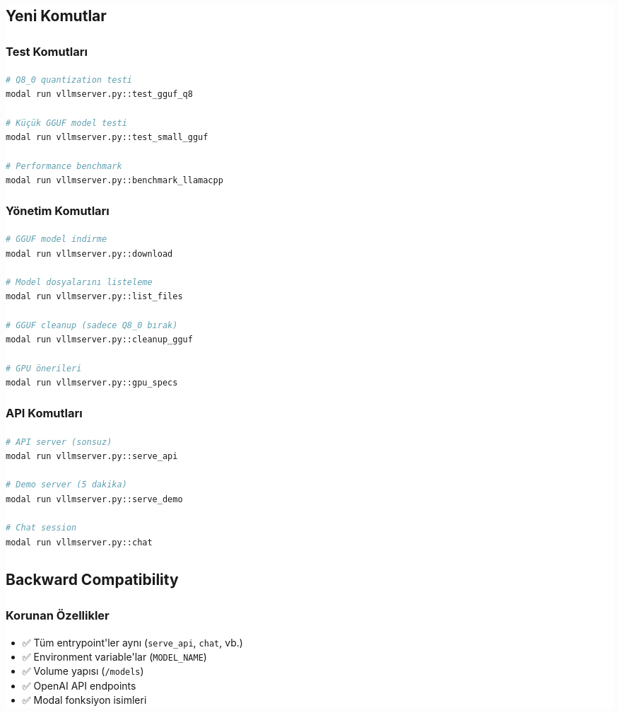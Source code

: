 ## Yeni Komutlar

### Test Komutları
```bash
# Q8_0 quantization testi
modal run vllmserver.py::test_gguf_q8

# Küçük GGUF model testi
modal run vllmserver.py::test_small_gguf

# Performance benchmark
modal run vllmserver.py::benchmark_llamacpp
```

### Yönetim Komutları
```bash
# GGUF model indirme
modal run vllmserver.py::download

# Model dosyalarını listeleme
modal run vllmserver.py::list_files

# GGUF cleanup (sadece Q8_0 bırak)
modal run vllmserver.py::cleanup_gguf

# GPU önerileri
modal run vllmserver.py::gpu_specs
```

### API Komutları
```bash
# API server (sonsuz)
modal run vllmserver.py::serve_api

# Demo server (5 dakika)
modal run vllmserver.py::serve_demo

# Chat session
modal run vllmserver.py::chat
```

## Backward Compatibility

### Korunan Özellikler
- ✅ Tüm entrypoint'ler aynı (`serve_api`, `chat`, vb.)
- ✅ Environment variable'lar (`MODEL_NAME`)
- ✅ Volume yapısı (`/models`)
- ✅ OpenAI API endpoints
- ✅ Modal fonksiyon isimleri
